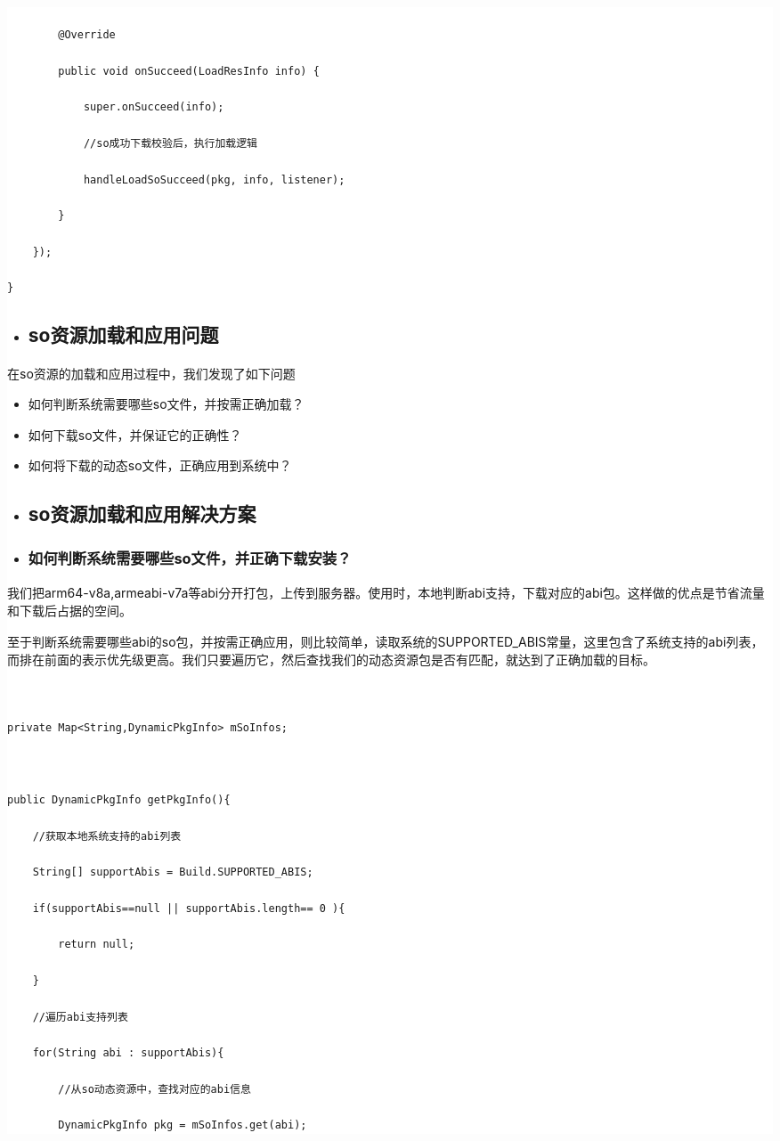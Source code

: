 ```

        @Override

        public void onSucceed(LoadResInfo info) {

            super.onSucceed(info);

            //so成功下载校验后，执行加载逻辑

            handleLoadSoSucceed(pkg, info, listener);

        }

    });

}
```

-   ## so资源加载和应用问题

在so资源的加载和应用过程中，我们发现了如下问题

-   如何判断系统需要哪些so文件，并按需正确加载？



-   如何下载so文件，并保证它的正确性？



-   如何将下载的动态so文件，正确应用到系统中？



-   ## so资源加载和应用解决方案



-   ### 如何判断系统需要哪些so文件，并正确下载安装？

我们把arm64-v8a,armeabi-v7a等abi分开打包，上传到服务器。使用时，本地判断abi支持，下载对应的abi包。这样做的优点是节省流量和下载后占据的空间。

至于判断系统需要哪些abi的so包，并按需正确应用，则比较简单，读取系统的SUPPORTED_ABIS常量，这里包含了系统支持的abi列表，而排在前面的表示优先级更高。我们只要遍历它，然后查找我们的动态资源包是否有匹配，就达到了正确加载的目标。

```


private Map<String,DynamicPkgInfo> mSoInfos;



public DynamicPkgInfo getPkgInfo(){

    //获取本地系统支持的abi列表

    String[] supportAbis = Build.SUPPORTED_ABIS;

    if(supportAbis==null || supportAbis.length== 0 ){

        return null;

    }

    //遍历abi支持列表

    for(String abi : supportAbis){

        //从so动态资源中，查找对应的abi信息

        DynamicPkgInfo pkg = mSoInfos.get(abi);
```